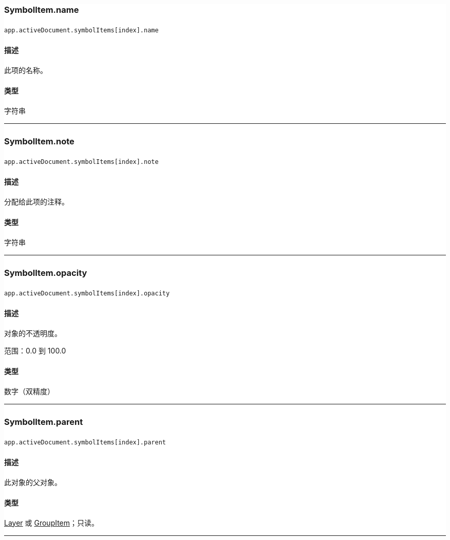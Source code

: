 
### SymbolItem.name

`app.activeDocument.symbolItems[index].name`

#### 描述

此项的名称。

#### 类型

字符串

---

### SymbolItem.note

`app.activeDocument.symbolItems[index].note`

#### 描述

分配给此项的注释。

#### 类型

字符串

---

### SymbolItem.opacity

`app.activeDocument.symbolItems[index].opacity`

#### 描述

对象的不透明度。

范围：0.0 到 100.0

#### 类型

数字（双精度）

---

### SymbolItem.parent

`app.activeDocument.symbolItems[index].parent`

#### 描述

此对象的父对象。

#### 类型

[Layer](.././Layer) 或 [GroupItem](.././GroupItem)；只读。

---
